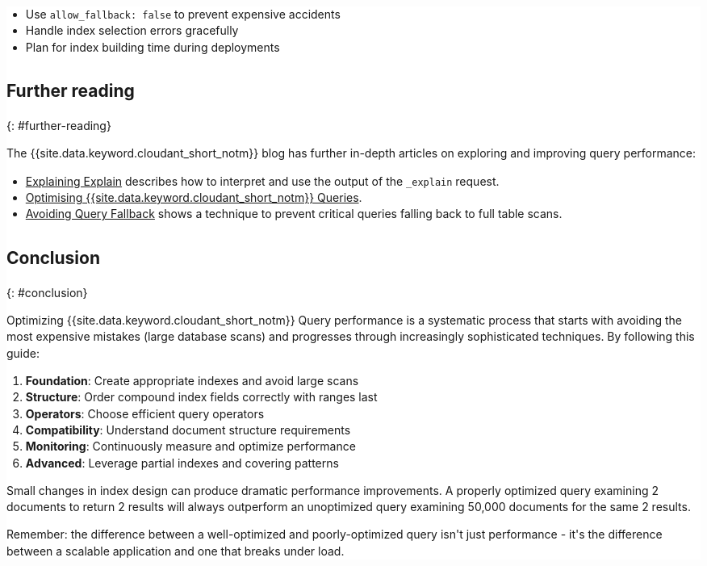 - Use `allow_fallback: false` to prevent expensive accidents
- Handle index selection errors gracefully
- Plan for index building time during deployments

## Further reading
{: #further-reading}

The {{site.data.keyword.cloudant_short_notm}} blog has further in-depth articles on exploring and improving query performance:

- [Explaining Explain](https://blog.cloudant.com/2024/01/17/Explaining-Explain.html) describes how to interpret and use the output of the `_explain` request.
- [Optimising {{site.data.keyword.cloudant_short_notm}} Queries](https://blog.cloudant.com/2020/05/20/Optimising-Cloudant-Queries.html).
- [Avoiding Query Fallback](https://blog.cloudant.com/2025/02/04/Avoid-Fallback.html) shows a technique to prevent critical queries falling back to full table scans.

## Conclusion
{: #conclusion}

Optimizing {{site.data.keyword.cloudant_short_notm}} Query performance is a systematic process that starts with avoiding the most expensive mistakes (large database scans) and progresses through increasingly sophisticated techniques. By following this guide:

1. **Foundation**: Create appropriate indexes and avoid large scans
2. **Structure**: Order compound index fields correctly with ranges last
3. **Operators**: Choose efficient query operators
4. **Compatibility**: Understand document structure requirements
5. **Monitoring**: Continuously measure and optimize performance
6. **Advanced**: Leverage partial indexes and covering patterns

Small changes in index design can produce dramatic performance improvements. A properly optimized query examining 2 documents to return 2 results will always outperform an unoptimized query examining 50,000 documents for the same 2 results.

Remember: the difference between a well-optimized and poorly-optimized query isn't just performance - it's the difference between a scalable application and one that breaks under load.
